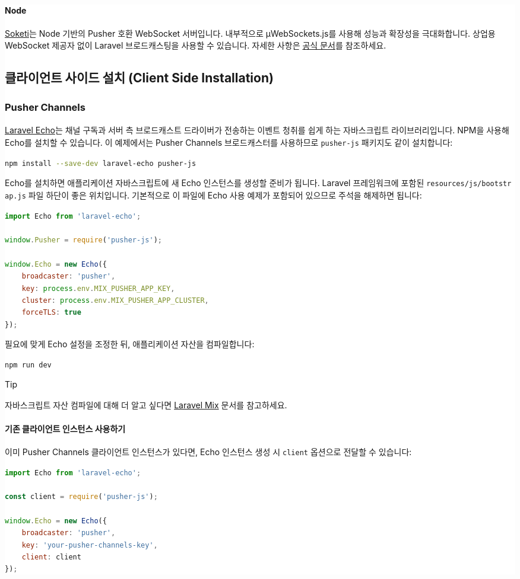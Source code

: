 <a name="open-source-alternatives-node"></a>
#### Node

[Soketi](https://github.com/soketi/soketi)는 Node 기반의 Pusher 호환 WebSocket 서버입니다. 내부적으로 µWebSockets.js를 사용해 성능과 확장성을 극대화합니다. 상업용 WebSocket 제공자 없이 Laravel 브로드캐스팅을 사용할 수 있습니다. 자세한 사항은 [공식 문서](https://docs.soketi.app/)를 참조하세요.

<a name="client-side-installation"></a>
## 클라이언트 사이드 설치 (Client Side Installation)

<a name="client-pusher-channels"></a>
### Pusher Channels

[Laravel Echo](https://github.com/laravel/echo)는 채널 구독과 서버 측 브로드캐스트 드라이버가 전송하는 이벤트 청취를 쉽게 하는 자바스크립트 라이브러리입니다. NPM을 사용해 Echo를 설치할 수 있습니다. 이 예제에서는 Pusher Channels 브로드캐스터를 사용하므로 `pusher-js` 패키지도 같이 설치합니다:

```bash
npm install --save-dev laravel-echo pusher-js
```

Echo를 설치하면 애플리케이션 자바스크립트에 새 Echo 인스턴스를 생성할 준비가 됩니다. Laravel 프레임워크에 포함된 `resources/js/bootstrap.js` 파일 하단이 좋은 위치입니다. 기본적으로 이 파일에 Echo 사용 예제가 포함되어 있으므로 주석을 해제하면 됩니다:

```js
import Echo from 'laravel-echo';

window.Pusher = require('pusher-js');

window.Echo = new Echo({
    broadcaster: 'pusher',
    key: process.env.MIX_PUSHER_APP_KEY,
    cluster: process.env.MIX_PUSHER_APP_CLUSTER,
    forceTLS: true
});
```

필요에 맞게 Echo 설정을 조정한 뒤, 애플리케이션 자산을 컴파일합니다:

```
npm run dev
```

> [!TIP]
> 자바스크립트 자산 컴파일에 대해 더 알고 싶다면 [Laravel Mix](/docs/{{version}}/mix) 문서를 참고하세요.

<a name="using-an-existing-client-instance"></a>
#### 기존 클라이언트 인스턴스 사용하기

이미 Pusher Channels 클라이언트 인스턴스가 있다면, Echo 인스턴스 생성 시 `client` 옵션으로 전달할 수 있습니다:

```js
import Echo from 'laravel-echo';

const client = require('pusher-js');

window.Echo = new Echo({
    broadcaster: 'pusher',
    key: 'your-pusher-channels-key',
    client: client
});
```
